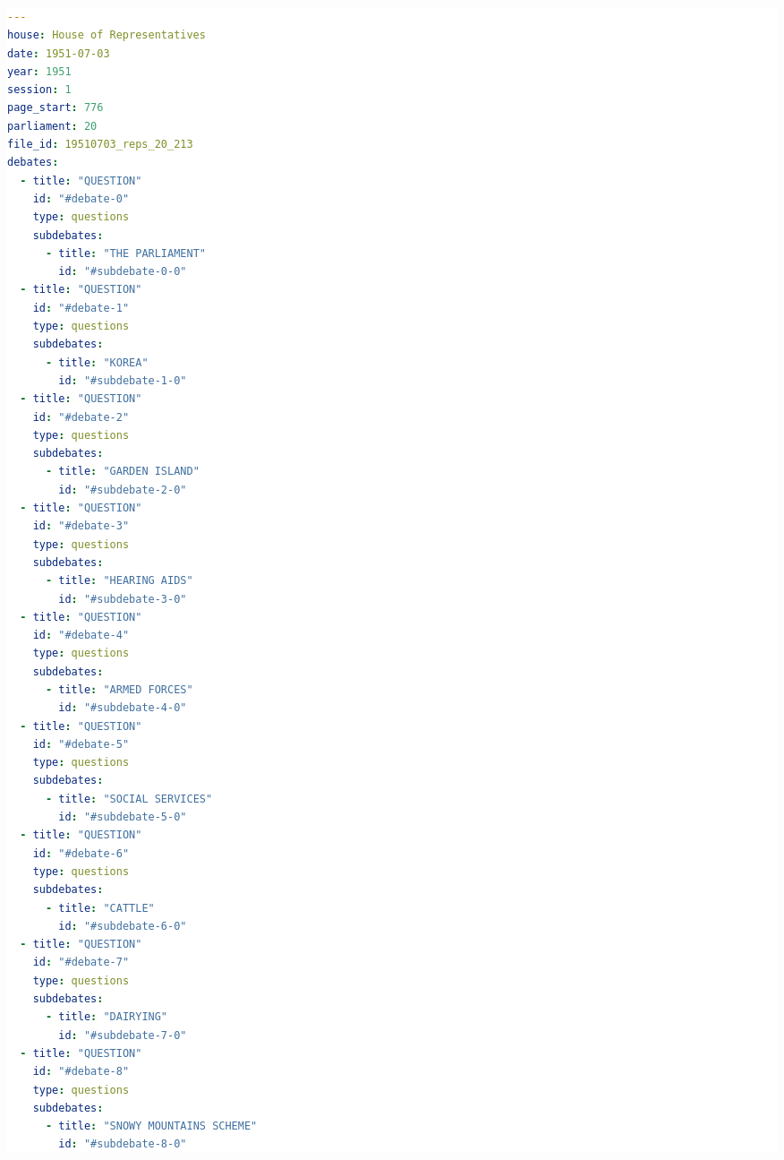 ```yaml
---
house: House of Representatives
date: 1951-07-03
year: 1951
session: 1
page_start: 776
parliament: 20
file_id: 19510703_reps_20_213
debates:
  - title: "QUESTION"
    id: "#debate-0"
    type: questions
    subdebates:
      - title: "THE PARLIAMENT"
        id: "#subdebate-0-0"
  - title: "QUESTION"
    id: "#debate-1"
    type: questions
    subdebates:
      - title: "KOREA"
        id: "#subdebate-1-0"
  - title: "QUESTION"
    id: "#debate-2"
    type: questions
    subdebates:
      - title: "GARDEN ISLAND"
        id: "#subdebate-2-0"
  - title: "QUESTION"
    id: "#debate-3"
    type: questions
    subdebates:
      - title: "HEARING AIDS"
        id: "#subdebate-3-0"
  - title: "QUESTION"
    id: "#debate-4"
    type: questions
    subdebates:
      - title: "ARMED FORCES"
        id: "#subdebate-4-0"
  - title: "QUESTION"
    id: "#debate-5"
    type: questions
    subdebates:
      - title: "SOCIAL SERVICES"
        id: "#subdebate-5-0"
  - title: "QUESTION"
    id: "#debate-6"
    type: questions
    subdebates:
      - title: "CATTLE"
        id: "#subdebate-6-0"
  - title: "QUESTION"
    id: "#debate-7"
    type: questions
    subdebates:
      - title: "DAIRYING"
        id: "#subdebate-7-0"
  - title: "QUESTION"
    id: "#debate-8"
    type: questions
    subdebates:
      - title: "SNOWY MOUNTAINS SCHEME"
        id: "#subdebate-8-0"
```